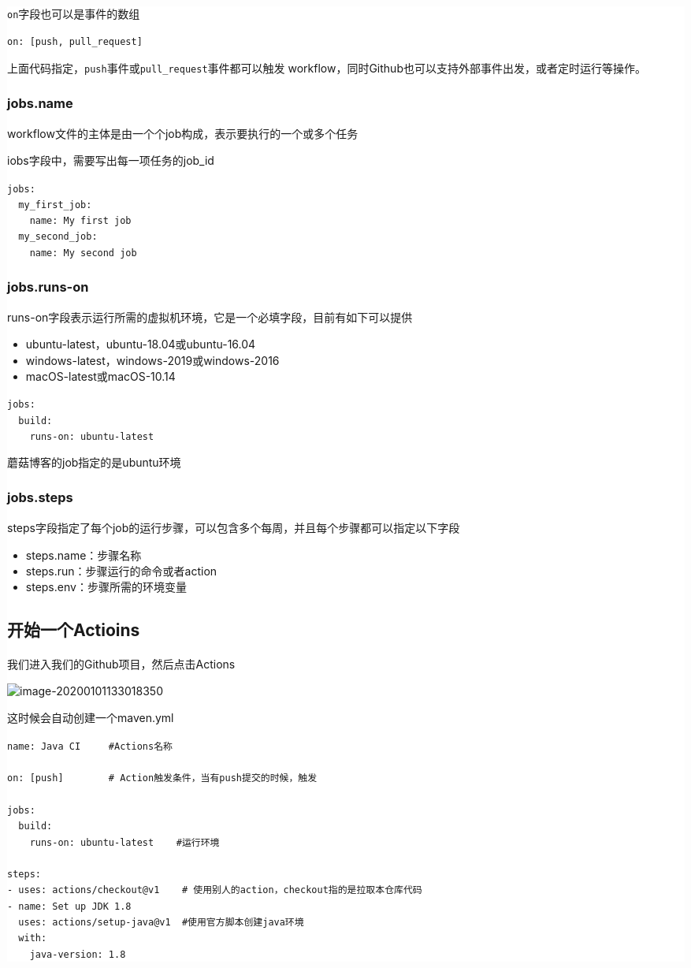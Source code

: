 `on`字段也可以是事件的数组

```
on: [push, pull_request]
```

上面代码指定，`push`事件或`pull_request`事件都可以触发 workflow，同时Github也可以支持外部事件出发，或者定时运行等操作。

### jobs.name

workflow文件的主体是由一个个job构成，表示要执行的一个或多个任务

iobs字段中，需要写出每一项任务的job_id

```
jobs:
  my_first_job:
    name: My first job
  my_second_job:
    name: My second job
```

### jobs.runs-on

runs-on字段表示运行所需的虚拟机环境，它是一个必填字段，目前有如下可以提供

- ubuntu-latest，ubuntu-18.04或ubuntu-16.04
- windows-latest，windows-2019或windows-2016
- macOS-latest或macOS-10.14

```
jobs:
  build:
    runs-on: ubuntu-latest
```

蘑菇博客的job指定的是ubuntu环境

### jobs.steps

steps字段指定了每个job的运行步骤，可以包含多个每周，并且每个步骤都可以指定以下字段

- steps.name：步骤名称
- steps.run：步骤运行的命令或者action
- steps.env：步骤所需的环境变量



## 开始一个Actioins

我们进入我们的Github项目，然后点击Actions

![image-20200101133018350](https://cdn.losey.top/blog/image-20200101133018350.png)

这时候会自动创建一个maven.yml

```
name: Java CI     #Actions名称

on: [push]        # Action触发条件，当有push提交的时候，触发

jobs:
  build:
	runs-on: ubuntu-latest    #运行环境

steps:
- uses: actions/checkout@v1    # 使用别人的action，checkout指的是拉取本仓库代码
- name: Set up JDK 1.8
  uses: actions/setup-java@v1  #使用官方脚本创建java环境
  with:
    java-version: 1.8
```